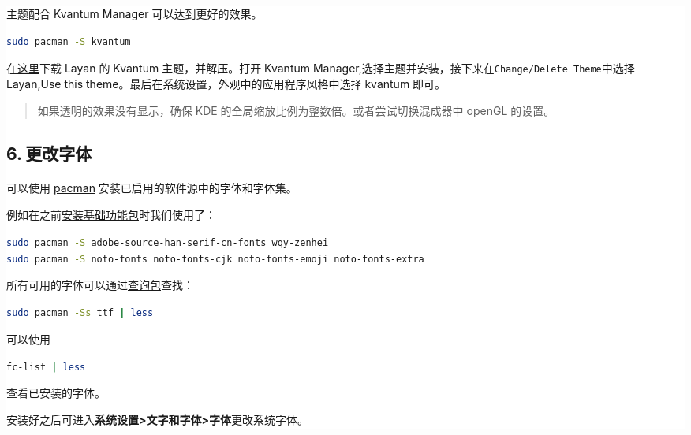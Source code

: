 主题配合 Kvantum Manager 可以达到更好的效果。

```bash
sudo pacman -S kvantum
```

在[这里](https://www.pling.com/p/1325246/)下载 Layan 的 Kvantum 主题，并解压。打开 Kvantum Manager,选择主题并安装，接下来在`Change/Delete Theme`中选择 Layan,Use this theme。最后在系统设置，外观中的应用程序风格中选择 kvantum 即可。

> 如果透明的效果没有显示，确保 KDE 的全局缩放比例为整数倍。或者尝试切换混成器中 openGL 的设置。

## 6. 更改字体

可以使用 [pacman](https://wiki.archlinuxcn.org/wiki/Pacman) 安装已启用的软件源中的字体和字体集。

例如在之前[安装基础功能包](../rookie/desktop-env-and-app.md#_6-安装基础功能包)时我们使用了：

```bash
sudo pacman -S adobe-source-han-serif-cn-fonts wqy-zenhei
sudo pacman -S noto-fonts noto-fonts-cjk noto-fonts-emoji noto-fonts-extra
```

所有可用的字体可以通过[查询包](https://wiki.archlinuxcn.org/wiki/Pacman#%E6%9F%A5%E8%AF%A2%E5%8C%85%E6%95%B0%E6%8D%AE%E5%BA%93)查找：

```bash
sudo pacman -Ss ttf | less
```

可以使用

```bash
fc-list | less
```

查看已安装的字体。

安装好之后可进入<b>系统设置>文字和字体>字体</b>更改系统字体。
